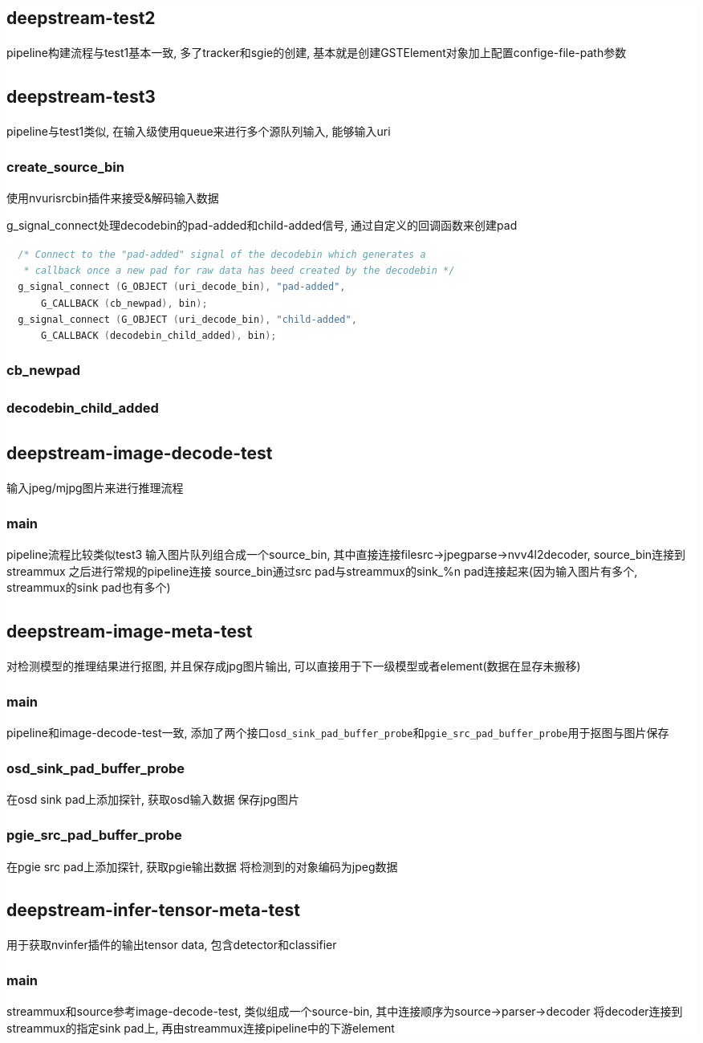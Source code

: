 ## deepstream-test2
pipeline构建流程与test1基本一致, 多了tracker和sgie的创建, 基本就是创建GSTElement对象加上配置confige-file-path参数
## deepstream-test3
pipeline与test1类似, 在输入级使用queue来进行多个源队列输入, 能够输入uri
### create_source_bin
使用nvurisrcbin插件来接受&解码输入数据

g_signal_connect处理decodebin的pad-added和child-added信号, 通过自定义的回调函数来创建pad
```c
  /* Connect to the "pad-added" signal of the decodebin which generates a
   * callback once a new pad for raw data has beed created by the decodebin */
  g_signal_connect (G_OBJECT (uri_decode_bin), "pad-added",
      G_CALLBACK (cb_newpad), bin);
  g_signal_connect (G_OBJECT (uri_decode_bin), "child-added",
      G_CALLBACK (decodebin_child_added), bin);
```
### cb_newpad

### decodebin_child_added


## deepstream-image-decode-test
输入jpeg/mjpg图片来进行推理流程
### main
pipeline流程比较类似test3
输入图片队列组合成一个source_bin, 其中直接连接filesrc->jpegparse->nvv4l2decoder, source_bin连接到streammux
之后进行常规的pipeline连接
    source_bin通过src pad与streammux的sink_%n pad连接起来(因为输入图片有多个, streammux的sink pad也有多个)

## deepstream-image-meta-test
对检测模型的推理结果进行抠图, 并且保存成jpg图片输出, 可以直接用于下一级模型或者element(数据在显存未搬移)
### main
pipeline和image-decode-test一致, 添加了两个接口`osd_sink_pad_buffer_probe`和`pgie_src_pad_buffer_probe`用于抠图与图片保存
### osd_sink_pad_buffer_probe
在osd sink pad上添加探针, 获取osd输入数据
保存jpg图片
### pgie_src_pad_buffer_probe
在pgie src pad上添加探针, 获取pgie输出数据
将检测到的对象编码为jpeg数据

## deepstream-infer-tensor-meta-test
用于获取nvinfer插件的输出tensor data, 包含detector和classifier
### main
streammux和source参考image-decode-test, 类似组成一个source-bin, 其中连接顺序为source->parser->decoder
将decoder连接到streammux的指定sink pad上, 再由streammux连接pipeline中的下游element
